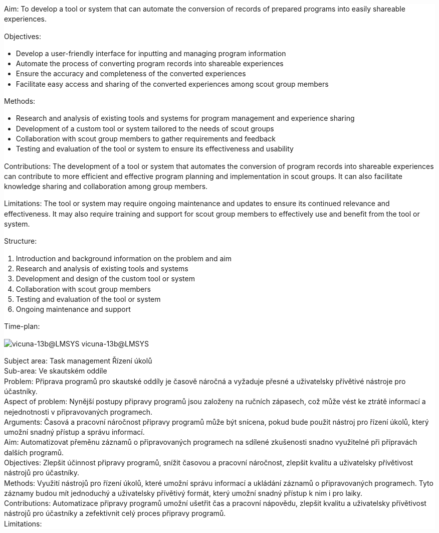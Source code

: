 Aim: To develop a tool or system that can automate the conversion of records of prepared programs into easily shareable experiences.

Objectives:

- Develop a user-friendly interface for inputting and managing program information
- Automate the process of converting program records into shareable experiences
- Ensure the accuracy and completeness of the converted experiences
- Facilitate easy access and sharing of the converted experiences among scout group members

Methods:

- Research and analysis of existing tools and systems for program management and experience sharing
- Development of a custom tool or system tailored to the needs of scout groups
- Collaboration with scout group members to gather requirements and feedback
- Testing and evaluation of the tool or system to ensure its effectiveness and usability

Contributions: The development of a tool or system that automates the conversion of program records into shareable experiences can contribute to more efficient and effective program planning and implementation in scout groups. It can also facilitate knowledge sharing and collaboration among group members.

Limitations: The tool or system may require ongoing maintenance and updates to ensure its continued relevance and effectiveness. It may also require training and support for scout group members to effectively use and benefit from the tool or system.

Structure:

1. Introduction and background information on the problem and aim
2. Research and analysis of existing tools and systems
3. Development and design of the custom tool or system
4. Collaboration with scout group members
5. Testing and evaluation of the tool or system
6. Ongoing maintenance and support

Time-plan:

![vicuna-13b@LMSYS](bots/vicuna-13b-logo.png) vicuna-13b@LMSYS

Subject area: Task management Řízení úkolů  
Sub-area: Ve skautském oddíle  
Problem: Připrava programů pro skautské oddíly je časově náročná a vyžaduje přesné a uživatelsky přívětivé nástroje pro účastníky.  
Aspect of problem: Nynější postupy připravy programů jsou založeny na ručních zápasech, což může vést ke ztrátě informací a nejednotnosti v připravovaných programech.  
Arguments: Časová a pracovní náročnost připravy programů může být snícena, pokud bude použit nástroj pro řízení úkolů, který umožní snadný přístup a správu informací.  
Aim: Automatizovat přeměnu záznamů o připravovaných programech na sdílené zkušenosti snadno využitelné při přípravách dalších programů.  
Objectives: Zlepšit účinnost připravy programů, snížit časovou a pracovní náročnost, zlepšit kvalitu a uživatelsky přívětivost nástrojů pro účastníky.  
Methods: Využití nástrojů pro řízení úkolů, které umožní správu informací a ukládání záznamů o připravovaných programech. Tyto záznamy budou mít jednoduchý a uživatelsky přívětivý formát, který umožní snadný přístup k nim i pro laiky.  
Contributions: Automatizace připravy programů umožní ušetřit čas a pracovní nápovědu, zlepšit kvalitu a uživatelsky přívětivost nástrojů pro účastníky a zefektivnit celý proces připravy programů.  
Limitations:
